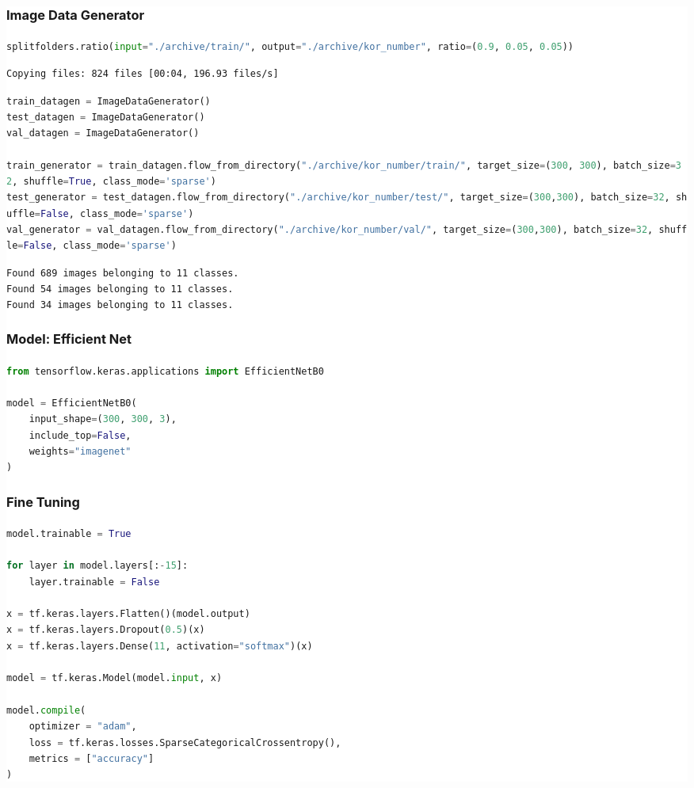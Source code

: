 

### Image Data Generator


```python
splitfolders.ratio(input="./archive/train/", output="./archive/kor_number", ratio=(0.9, 0.05, 0.05))
```

    Copying files: 824 files [00:04, 196.93 files/s]
    


```python
train_datagen = ImageDataGenerator()
test_datagen = ImageDataGenerator()
val_datagen = ImageDataGenerator()

train_generator = train_datagen.flow_from_directory("./archive/kor_number/train/", target_size=(300, 300), batch_size=32, shuffle=True, class_mode='sparse')
test_generator = test_datagen.flow_from_directory("./archive/kor_number/test/", target_size=(300,300), batch_size=32, shuffle=False, class_mode='sparse')
val_generator = val_datagen.flow_from_directory("./archive/kor_number/val/", target_size=(300,300), batch_size=32, shuffle=False, class_mode='sparse')
```

    Found 689 images belonging to 11 classes.
    Found 54 images belonging to 11 classes.
    Found 34 images belonging to 11 classes.
    

### Model: Efficient Net


```python
from tensorflow.keras.applications import EfficientNetB0

model = EfficientNetB0(
    input_shape=(300, 300, 3),
    include_top=False,
    weights="imagenet"
)
```

### Fine Tuning


```python
model.trainable = True

for layer in model.layers[:-15]:
    layer.trainable = False
    
x = tf.keras.layers.Flatten()(model.output)
x = tf.keras.layers.Dropout(0.5)(x)
x = tf.keras.layers.Dense(11, activation="softmax")(x)

model = tf.keras.Model(model.input, x)

model.compile(
    optimizer = "adam",
    loss = tf.keras.losses.SparseCategoricalCrossentropy(),
    metrics = ["accuracy"]
)
```
